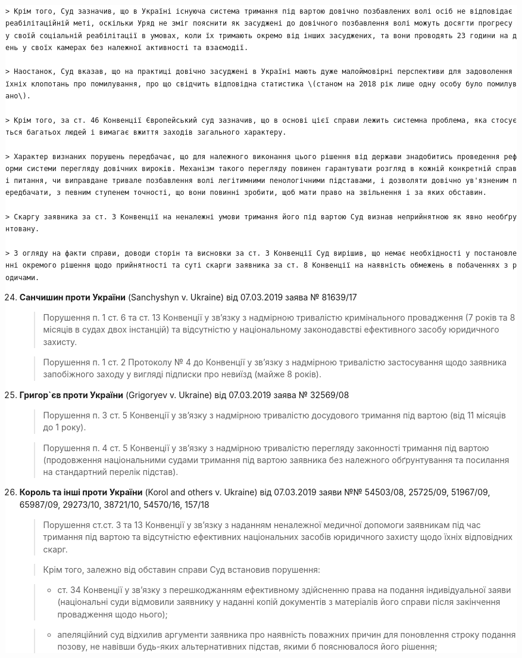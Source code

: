     > Крім того, Суд зазначив, що в Україні існуюча система тримання під вартою довічно позбавлених волі осіб не відповідає реабілітаційній меті, оскільки Уряд не зміг пояснити як засуджені до довічного позбавлення волі можуть досягти прогресу у своїй соціальній реабілітації в умовах, коли їх тримають окремо від інших засуджених, та вони проводять 23 години на день у своїх камерах без належної активності та взаємодії.

    > Наостанок, Суд вказав, що на практиці довічно засуджені в Україні мають дуже малоймовірні перспективи для задоволення їхніх клопотань про помилування, про що свідчить відповідна статистика \(станом на 2018 рік лише одну особу було помилувано\).

    > Крім того, за ст. 46 Конвенції Європейський суд зазначив, що в основі цієї справи лежить системна проблема, яка стосується багатьох людей і вимагає вжиття заходів загального характеру.

    > Характер визнаних порушень передбачає, що для належного виконання цього рішення від держави знадобитись проведення реформи системи перегляду довічних вироків. Механізм такого перегляду повинен гарантувати розгляд в кожній конкретній справі питання, чи виправдане тривале позбавлення волі легітимними пенологічними підставами, і дозволяти довічно ув'язненим передбачати, з певним ступенем точності, що вони повинні зробити, щоб мати право на звільнення і за яких обставин.

    > Скаргу заявника за ст. 3 Конвенції на неналежні умови тримання його під вартою Суд визнав неприйнятною як явно необґрунтовану.

    > З огляду на факти справи, доводи сторін та висновки за ст. 3 Конвенції Суд вирішив, що немає необхідності у постановленні окремого рішення щодо прийнятності та суті скарги заявника за ст. 8 Конвенції на наявність обмежень в побаченнях з родичами.

24. **Санчишин проти України** \(Sanchyshyn v. Ukraine\) від 07.03.2019 заява № 81639/17   

    > Порушення п. 1 ст. 6 та ст. 13 Конвенції у зв’язку з надмірною тривалістю кримінального провадження \(7 років та 8 місяців в судах двох інстанцій\) та відсутністю у національному законодавстві ефективного засобу юридичного захисту.

    > Порушення п. 1 ст. 2 Протоколу № 4 до Конвенції у зв’язку з надмірною тривалістю застосування щодо заявника запобіжного заходу у вигляді підписки про невиїзд \(майже 8 років\).

25. **Григор\`єв проти України** \(Grigoryev v. Ukraine\) від 07.03.2019 заява № 32569/08

    > Порушення п. 3 ст. 5 Конвенції у зв’язку з надмірною тривалістю досудового тримання під вартою \(від 11 місяців до 1 року\).

    > Порушення п. 4 ст. 5 Конвенції у зв’язку з надмірною тривалістю перегляду законності тримання під вартою \(продовження національними судами тримання під вартою заявника без належного обґрунтування та посилання на стандартний перелік підстав\).

26. **Король та інші проти України** \(Korol and others v. Ukraine\) від 07.03.2019 заяви №№ 54503/08, 25725/09, 51967/09, 65987/09, 29273/10, 38721/10, 54570/16, 157/18

    > Порушення ст.ст. 3 та 13 Конвенції у зв’язку з наданням неналежної медичної допомоги заявникам під час тримання під вартою та відсутністю ефективних національних засобів юридичного захисту щодо їхніх відповідних скарг.

    > Крім того, залежно від обставин справи Суд встановив порушення:

    > * ст. 34 Конвенції у зв’язку з перешкоджанням ефективному здійсненню права на подання індивідуальної заяви \(національні суди відмовили заявнику у наданні копій документів з матеріалів його справи після закінчення провадження щодо нього\);

    > * апеляційний суд відхилив аргументи заявника про наявність поважних причин для поновлення строку подання позову, не навівши будь-яких альтернативних підстав, якими б пояснювалося його рішення;

